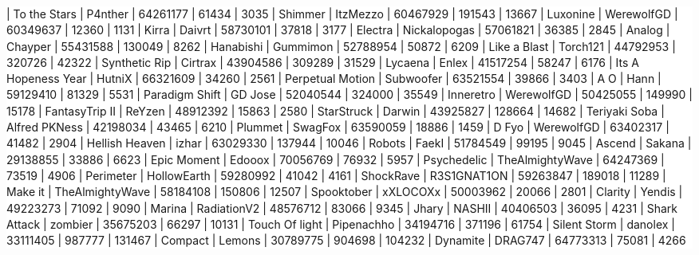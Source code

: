 | To the Stars | P4nther | 64261177 | 61434 | 3035
| Shimmer | ItzMezzo | 60467929 | 191543 | 13667
| Luxonine | WerewolfGD | 60349637 | 12360 | 1131
| Kirra | Daivrt | 58730101 | 37818 | 3177
| Electra | Nickalopogas | 57061821 | 36385 | 2845
| Analog | Chayper | 55431588 | 130049 | 8262
| Hanabishi | Gummimon | 52788954 | 50872 | 6209
| Like a Blast | Torch121 | 44792953 | 320726 | 42322
| Synthetic Rip | Cirtrax | 43904586 | 309289 | 31529
| Lycaena | Enlex | 41517254 | 58247 | 6176
| Its A Hopeness Year | HutniX | 66321609 | 34260 | 2561
| Perpetual Motion | Subwoofer | 63521554 | 39866 | 3403
| A O | Hann | 59129410 | 81329 | 5531
| Paradigm Shift | GD Jose | 52040544 | 324000 | 35549
| Inneretro | WerewolfGD | 50425055 | 149990 | 15178
| FantasyTrip II | ReYzen | 48912392 | 15863 | 2580
| StarStruck | Darwin | 43925827 | 128664 | 14682
| Teriyaki Soba | Alfred PKNess | 42198034 | 43465 | 6210
| Plummet | SwagFox | 63590059 | 18886 | 1459
| D Fyo | WerewolfGD | 63402317 | 41482 | 2904
| Hellish Heaven | izhar | 63029330 | 137944 | 10046
| Robots | FaekI | 51784549 | 99195 | 9045
| Ascend | Sakana | 29138855 | 33886 | 6623
| Epic Moment | Edooox | 70056769 | 76932 | 5957
| Psychedelic | TheAlmightyWave | 64247369 | 73519 | 4906
| Perimeter | HollowEarth | 59280992 | 41042 | 4161
| ShockRave | R3S1GNAT1ON | 59263847 | 189018 | 11289
| Make it | TheAlmightyWave | 58184108 | 150806 | 12507
| Spooktober | xXLOCOXx | 50003962 | 20066 | 2801
| Clarity | Yendis | 49223273 | 71092 | 9090
| Marina | RadiationV2 | 48576712 | 83066 | 9345
| Jhary | NASHII | 40406503 | 36095 | 4231
| Shark Attack | zombier | 35675203 | 66297 | 10131
| Touch Of light | Pipenachho | 34194716 | 371196 | 61754
| Silent Storm | danolex | 33111405 | 987777 | 131467
| Compact | Lemons | 30789775 | 904698 | 104232
| Dynamite | DRAG747 | 64773313 | 75081 | 4266